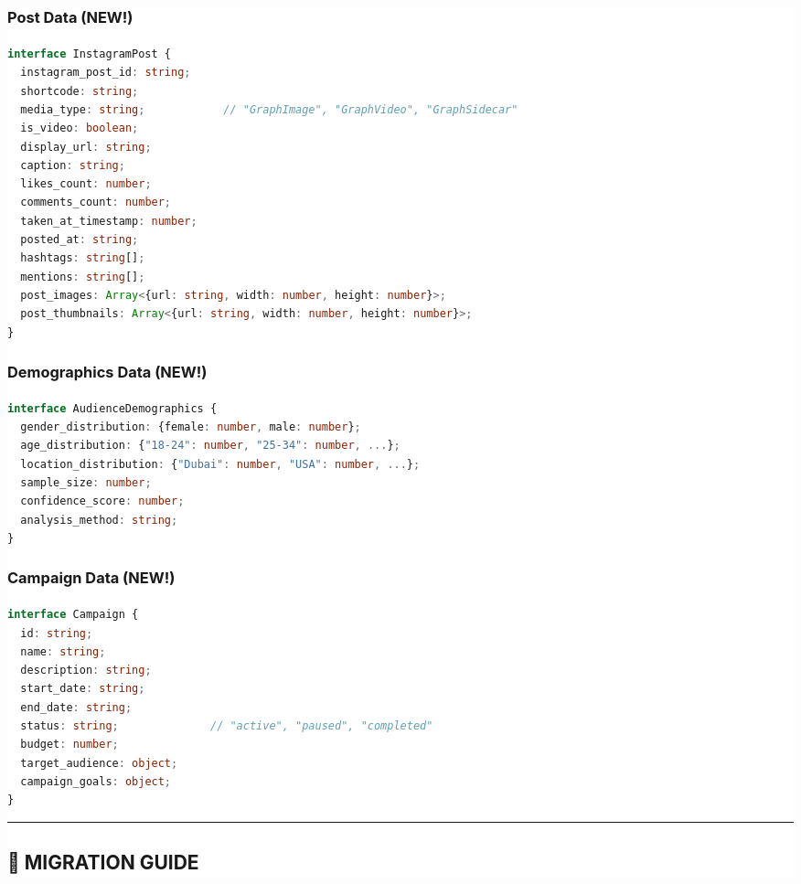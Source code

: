 ### **Post Data (NEW!)**
```typescript
interface InstagramPost {
  instagram_post_id: string;
  shortcode: string;
  media_type: string;            // "GraphImage", "GraphVideo", "GraphSidecar"
  is_video: boolean;
  display_url: string;
  caption: string;
  likes_count: number;
  comments_count: number;
  taken_at_timestamp: number;
  posted_at: string;
  hashtags: string[];
  mentions: string[];
  post_images: Array<{url: string, width: number, height: number}>;
  post_thumbnails: Array<{url: string, width: number, height: number}>;
}
```

### **Demographics Data (NEW!)**
```typescript
interface AudienceDemographics {
  gender_distribution: {female: number, male: number};
  age_distribution: {"18-24": number, "25-34": number, ...};
  location_distribution: {"Dubai": number, "USA": number, ...};
  sample_size: number;
  confidence_score: number;
  analysis_method: string;
}
```

### **Campaign Data (NEW!)**
```typescript
interface Campaign {
  id: string;
  name: string;
  description: string;
  start_date: string;
  end_date: string;
  status: string;              // "active", "paused", "completed"
  budget: number;
  target_audience: object;
  campaign_goals: object;
}
```

---

## 🔄 MIGRATION GUIDE
